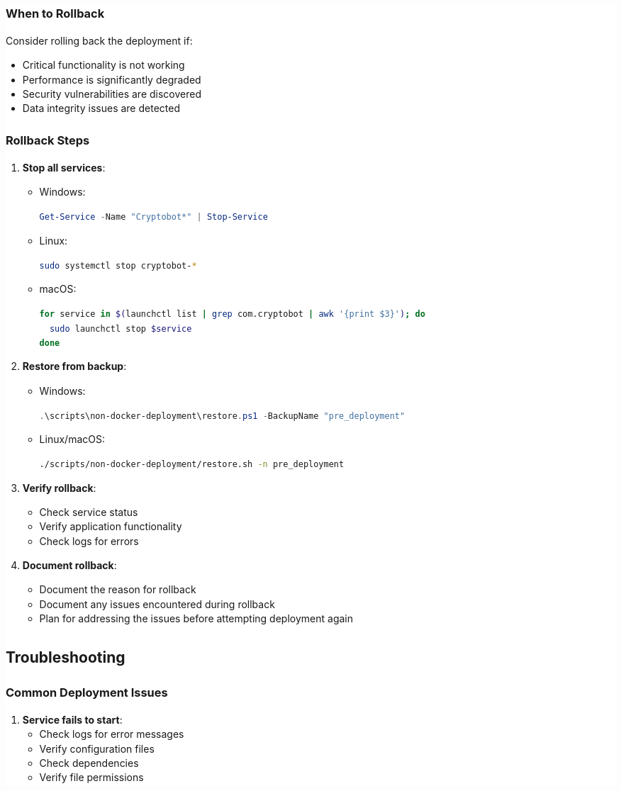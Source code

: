 ### When to Rollback

Consider rolling back the deployment if:
- Critical functionality is not working
- Performance is significantly degraded
- Security vulnerabilities are discovered
- Data integrity issues are detected

### Rollback Steps

1. **Stop all services**:
   - Windows:
     ```powershell
     Get-Service -Name "Cryptobot*" | Stop-Service
     ```
   - Linux:
     ```bash
     sudo systemctl stop cryptobot-*
     ```
   - macOS:
     ```bash
     for service in $(launchctl list | grep com.cryptobot | awk '{print $3}'); do
       sudo launchctl stop $service
     done
     ```

2. **Restore from backup**:
   - Windows:
     ```powershell
     .\scripts\non-docker-deployment\restore.ps1 -BackupName "pre_deployment"
     ```
   - Linux/macOS:
     ```bash
     ./scripts/non-docker-deployment/restore.sh -n pre_deployment
     ```

3. **Verify rollback**:
   - Check service status
   - Verify application functionality
   - Check logs for errors

4. **Document rollback**:
   - Document the reason for rollback
   - Document any issues encountered during rollback
   - Plan for addressing the issues before attempting deployment again

## Troubleshooting

### Common Deployment Issues

1. **Service fails to start**:
   - Check logs for error messages
   - Verify configuration files
   - Check dependencies
   - Verify file permissions
